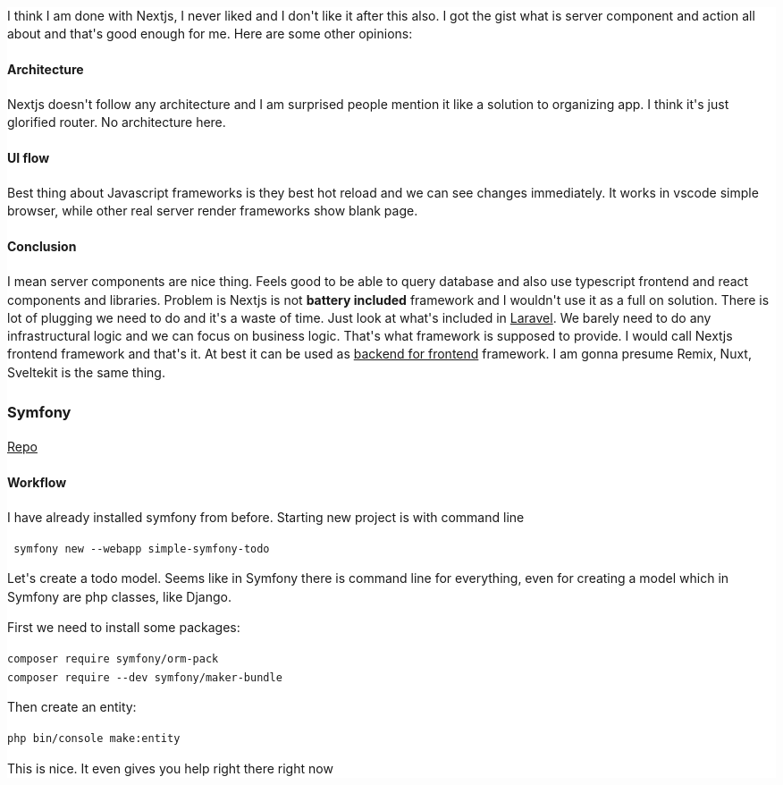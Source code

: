 I think I am done with Nextjs, I never liked and I don't like it after this also. I got the gist what is server component and action all about and that's good enough for me.
Here are some other opinions:

#### Architecture

Nextjs doesn't follow any architecture and I am surprised people mention it like a solution to organizing app. I think it's just glorified router. No architecture here.

#### UI flow

Best thing about Javascript frameworks is they best hot reload and we can see changes immediately. It works in vscode simple browser, while other real server render frameworks show blank page.

#### Conclusion

I mean server components are nice thing. Feels good to be able to query database and also use typescript frontend and react components and libraries. Problem is Nextjs is not **battery included** framework and I wouldn't use it as a full on solution. There is lot of plugging we need to do and it's a waste of time. Just look at what's included in [Laravel](https://laravel.com/docs/11.x/artisan). We barely need to do any infrastructural logic and we can focus on business logic. That's what framework is supposed to provide. I would call Nextjs frontend framework and that's it. At best it can be used as [backend for frontend](https://learn.microsoft.com/en-us/azure/architecture/patterns/backends-for-frontends) framework. I am gonna presume Remix, Nuxt, Sveltekit is the same thing.

### Symfony

[Repo](https://github.com/tombohub/simple-symfony-todo)

#### Workflow

I have already installed symfony from before. Starting new project is with command line

```console
 symfony new --webapp simple-symfony-todo
```

Let's create a todo model. Seems like in Symfony there is command line for everything, even for creating a model which in Symfony are php classes, like Django.

First we need to install some packages:

```console
composer require symfony/orm-pack
composer require --dev symfony/maker-bundle
```

Then create an entity:

```
php bin/console make:entity
```

This is nice. It even gives you help right there right now
